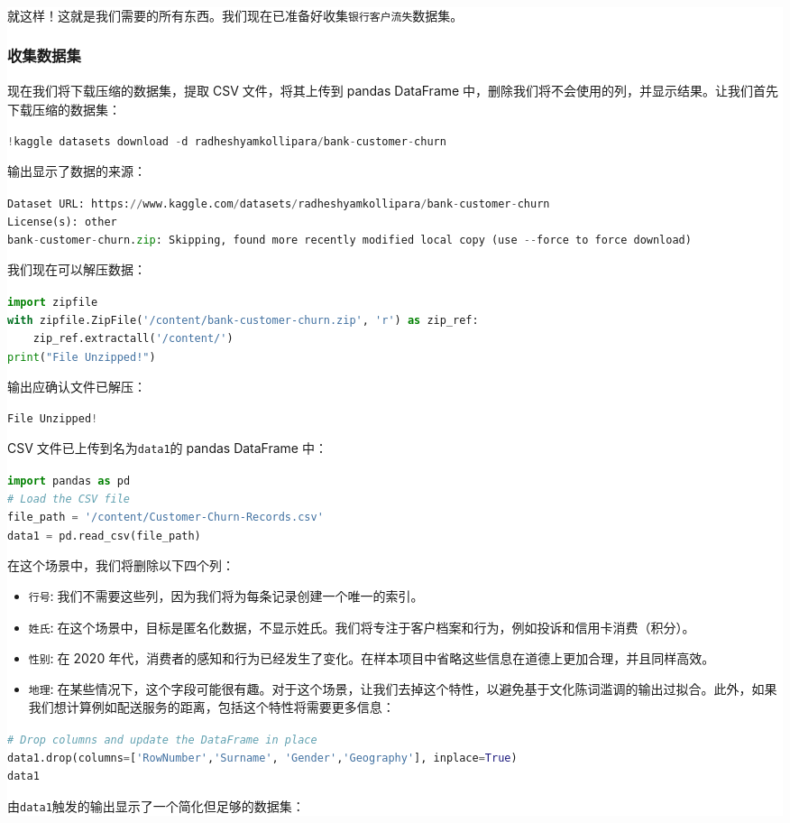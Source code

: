 就这样！这就是我们需要的所有东西。我们现在已准备好收集`银行客户流失`数据集。

### 收集数据集

现在我们将下载压缩的数据集，提取 CSV 文件，将其上传到 pandas DataFrame 中，删除我们将不会使用的列，并显示结果。让我们首先下载压缩的数据集：

```py
!kaggle datasets download -d radheshyamkollipara/bank-customer-churn 
```

输出显示了数据的来源：

```py
Dataset URL: https://www.kaggle.com/datasets/radheshyamkollipara/bank-customer-churn
License(s): other
bank-customer-churn.zip: Skipping, found more recently modified local copy (use --force to force download) 
```

我们现在可以解压数据：

```py
import zipfile
with zipfile.ZipFile('/content/bank-customer-churn.zip', 'r') as zip_ref:
    zip_ref.extractall('/content/')
print("File Unzipped!") 
```

输出应确认文件已解压：

```py
File Unzipped! 
```

CSV 文件已上传到名为`data1`的 pandas DataFrame 中：

```py
import pandas as pd
# Load the CSV file
file_path = '/content/Customer-Churn-Records.csv'
data1 = pd.read_csv(file_path) 
```

在这个场景中，我们将删除以下四个列：

+   `行号`: 我们不需要这些列，因为我们将为每条记录创建一个唯一的索引。

+   `姓氏`: 在这个场景中，目标是匿名化数据，不显示姓氏。我们将专注于客户档案和行为，例如投诉和信用卡消费（积分）。

+   `性别`: 在 2020 年代，消费者的感知和行为已经发生了变化。在样本项目中省略这些信息在道德上更加合理，并且同样高效。

+   `地理`: 在某些情况下，这个字段可能很有趣。对于这个场景，让我们去掉这个特性，以避免基于文化陈词滥调的输出过拟合。此外，如果我们想计算例如配送服务的距离，包括这个特性将需要更多信息：

```py
# Drop columns and update the DataFrame in place
data1.drop(columns=['RowNumber','Surname', 'Gender','Geography'], inplace=True)
data1 
```

由`data1`触发的输出显示了一个简化但足够的数据集：
